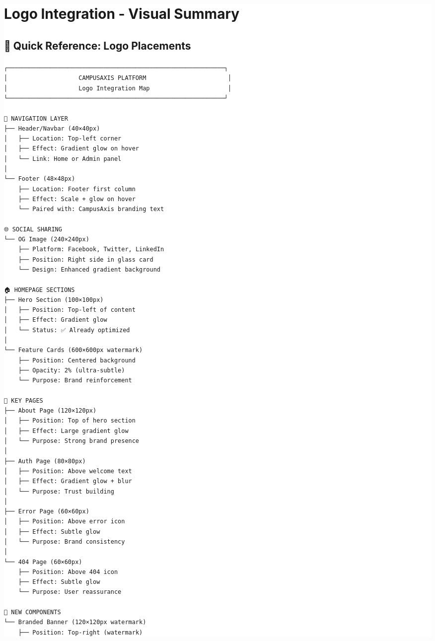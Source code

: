 # Logo Integration - Visual Summary

## 🎨 Quick Reference: Logo Placements

```
┌─────────────────────────────────────────────────────────────┐
│                    CAMPUSAXIS PLATFORM                       │
│                    Logo Integration Map                      │
└─────────────────────────────────────────────────────────────┘

📱 NAVIGATION LAYER
├── Header/Navbar (40×40px)
│   ├── Location: Top-left corner
│   ├── Effect: Gradient glow on hover
│   └── Link: Home or Admin panel
│
└── Footer (48×48px)
    ├── Location: Footer first column
    ├── Effect: Scale + glow on hover
    └── Paired with: CampusAxis branding text

🌐 SOCIAL SHARING
└── OG Image (240×240px)
    ├── Platform: Facebook, Twitter, LinkedIn
    ├── Position: Right side in glass card
    └── Design: Enhanced gradient background

🏠 HOMEPAGE SECTIONS
├── Hero Section (100×100px)
│   ├── Position: Top-left of content
│   ├── Effect: Gradient glow
│   └── Status: ✅ Already optimized
│
└── Feature Cards (600×600px watermark)
    ├── Position: Centered background
    ├── Opacity: 2% (ultra-subtle)
    └── Purpose: Brand reinforcement

📄 KEY PAGES
├── About Page (120×120px)
│   ├── Position: Top of hero section
│   ├── Effect: Large gradient glow
│   └── Purpose: Strong brand presence
│
├── Auth Page (80×80px)
│   ├── Position: Above welcome text
│   ├── Effect: Gradient glow + blur
│   └── Purpose: Trust building
│
├── Error Page (60×60px)
│   ├── Position: Above error icon
│   ├── Effect: Subtle glow
│   └── Purpose: Brand consistency
│
└── 404 Page (60×60px)
    ├── Position: Above 404 icon
    ├── Effect: Subtle glow
    └── Purpose: User reassurance

🎁 NEW COMPONENTS
└── Branded Banner (120×120px watermark)
    ├── Position: Top-right (watermark)
```